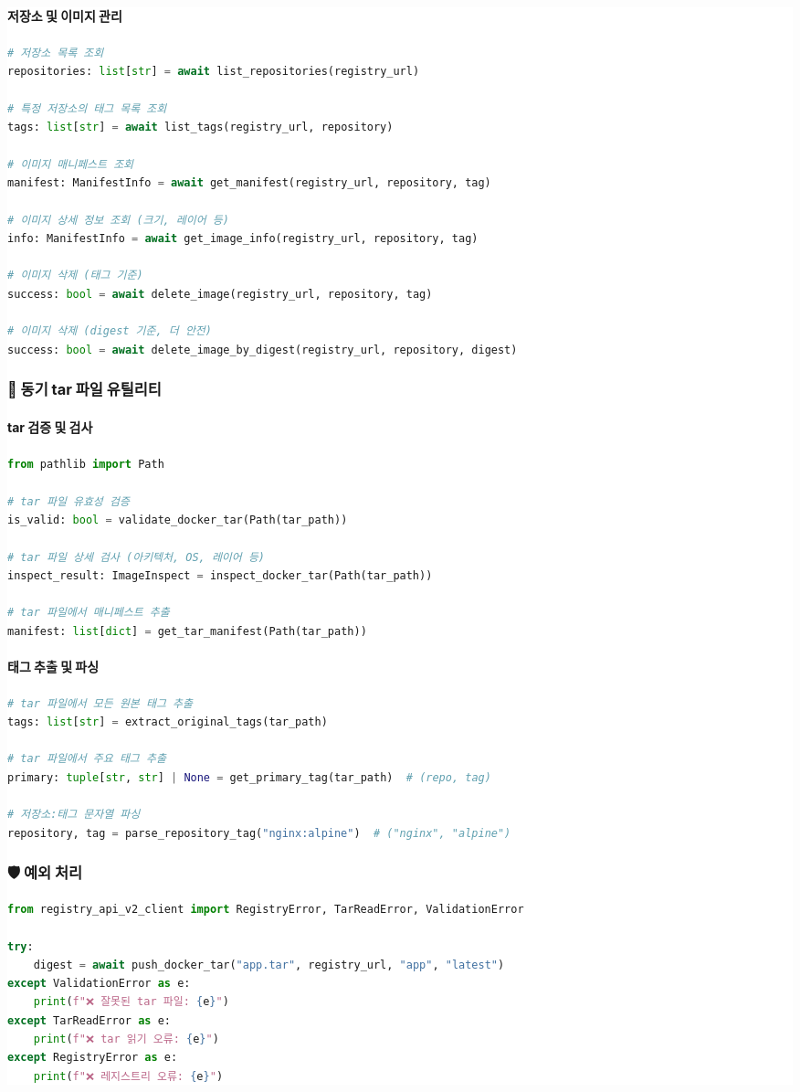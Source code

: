 #### 저장소 및 이미지 관리
```python
# 저장소 목록 조회
repositories: list[str] = await list_repositories(registry_url)

# 특정 저장소의 태그 목록 조회
tags: list[str] = await list_tags(registry_url, repository)

# 이미지 매니페스트 조회
manifest: ManifestInfo = await get_manifest(registry_url, repository, tag)

# 이미지 상세 정보 조회 (크기, 레이어 등)
info: ManifestInfo = await get_image_info(registry_url, repository, tag)

# 이미지 삭제 (태그 기준)
success: bool = await delete_image(registry_url, repository, tag)

# 이미지 삭제 (digest 기준, 더 안전)
success: bool = await delete_image_by_digest(registry_url, repository, digest)
```

### 📁 동기 tar 파일 유틸리티

#### tar 검증 및 검사
```python
from pathlib import Path

# tar 파일 유효성 검증
is_valid: bool = validate_docker_tar(Path(tar_path))

# tar 파일 상세 검사 (아키텍처, OS, 레이어 등)
inspect_result: ImageInspect = inspect_docker_tar(Path(tar_path))

# tar 파일에서 매니페스트 추출
manifest: list[dict] = get_tar_manifest(Path(tar_path))
```

#### 태그 추출 및 파싱
```python
# tar 파일에서 모든 원본 태그 추출
tags: list[str] = extract_original_tags(tar_path)

# tar 파일에서 주요 태그 추출
primary: tuple[str, str] | None = get_primary_tag(tar_path)  # (repo, tag)

# 저장소:태그 문자열 파싱
repository, tag = parse_repository_tag("nginx:alpine")  # ("nginx", "alpine")
```

### 🛡️ 예외 처리

```python
from registry_api_v2_client import RegistryError, TarReadError, ValidationError

try:
    digest = await push_docker_tar("app.tar", registry_url, "app", "latest")
except ValidationError as e:
    print(f"❌ 잘못된 tar 파일: {e}")
except TarReadError as e:
    print(f"❌ tar 읽기 오류: {e}")
except RegistryError as e:
    print(f"❌ 레지스트리 오류: {e}")
```
